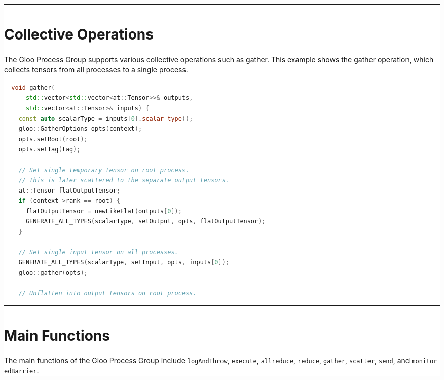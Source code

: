 
</SwmSnippet>

<SwmSnippet path="/torch/csrc/distributed/c10d/ProcessGroupGloo.cpp" line="2238">

---

# Collective Operations

The Gloo Process Group supports various collective operations such as gather. This example shows the gather operation, which collects tensors from all processes to a single process.

```c++
  void gather(
      std::vector<std::vector<at::Tensor>>& outputs,
      std::vector<at::Tensor>& inputs) {
    const auto scalarType = inputs[0].scalar_type();
    gloo::GatherOptions opts(context);
    opts.setRoot(root);
    opts.setTag(tag);

    // Set single temporary tensor on root process.
    // This is later scattered to the separate output tensors.
    at::Tensor flatOutputTensor;
    if (context->rank == root) {
      flatOutputTensor = newLikeFlat(outputs[0]);
      GENERATE_ALL_TYPES(scalarType, setOutput, opts, flatOutputTensor);
    }

    // Set single input tensor on all processes.
    GENERATE_ALL_TYPES(scalarType, setInput, opts, inputs[0]);
    gloo::gather(opts);

    // Unflatten into output tensors on root process.
```

---

</SwmSnippet>

# Main Functions

The main functions of the Gloo Process Group include <SwmToken path="torch/csrc/distributed/c10d/ProcessGroupGloo.cpp" pos="140:2:2" line-data="void logAndThrow(">`logAndThrow`</SwmToken>, <SwmToken path="torch/csrc/distributed/c10d/ProcessGroupGloo.cpp" pos="421:6:6" line-data="void ProcessGroupGloo::AsyncWork::execute(">`execute`</SwmToken>, <SwmToken path="torch/csrc/distributed/c10d/ProcessGroupGloo.cpp" pos="1486:9:9" line-data="c10::intrusive_ptr&lt;Work&gt; ProcessGroupGloo::allreduce(">`allreduce`</SwmToken>, <SwmToken path="torch/csrc/distributed/c10d/ProcessGroupGloo.cpp" pos="1741:9:9" line-data="c10::intrusive_ptr&lt;Work&gt; ProcessGroupGloo::reduce(">`reduce`</SwmToken>, <SwmToken path="torch/csrc/distributed/c10d/ProcessGroupGloo.cpp" pos="2238:3:3" line-data="  void gather(">`gather`</SwmToken>, <SwmToken path="torch/csrc/distributed/c10d/ProcessGroupGloo.cpp" pos="2539:9:9" line-data="c10::intrusive_ptr&lt;Work&gt; ProcessGroupGloo::scatter(">`scatter`</SwmToken>, <SwmToken path="torch/csrc/distributed/c10d/ProcessGroupGloo.cpp" pos="2804:9:9" line-data="c10::intrusive_ptr&lt;Work&gt; ProcessGroupGloo::send(">`send`</SwmToken>, and <SwmToken path="torch/csrc/distributed/c10d/ProcessGroupGloo.cpp" pos="2942:4:4" line-data="void ProcessGroupGloo::monitoredBarrier(">`monitoredBarrier`</SwmToken>.
